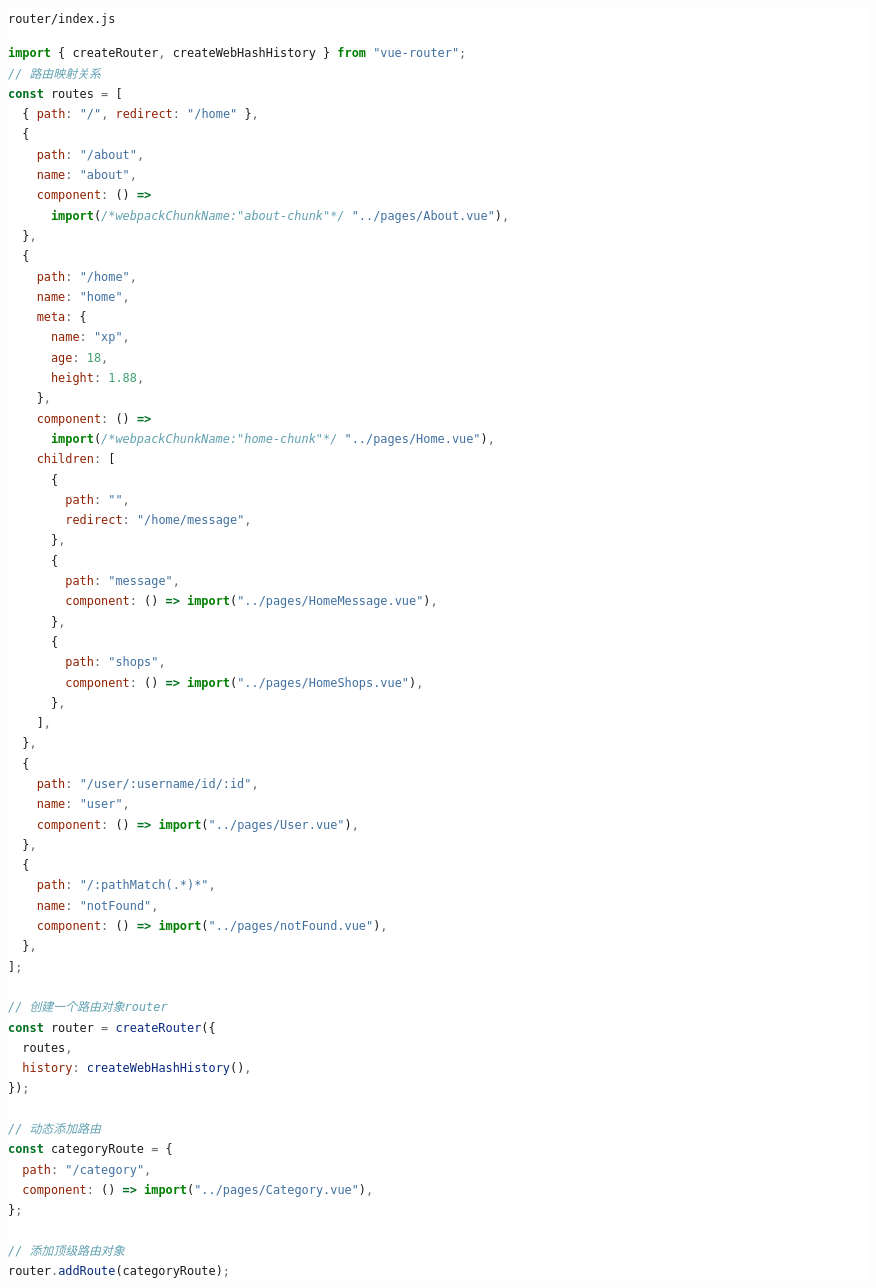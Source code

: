 `router/index.js`

```js
import { createRouter, createWebHashHistory } from "vue-router";
// 路由映射关系
const routes = [
  { path: "/", redirect: "/home" },
  {
    path: "/about",
    name: "about",
    component: () =>
      import(/*webpackChunkName:"about-chunk"*/ "../pages/About.vue"),
  },
  {
    path: "/home",
    name: "home",
    meta: {
      name: "xp",
      age: 18,
      height: 1.88,
    },
    component: () =>
      import(/*webpackChunkName:"home-chunk"*/ "../pages/Home.vue"),
    children: [
      {
        path: "",
        redirect: "/home/message",
      },
      {
        path: "message",
        component: () => import("../pages/HomeMessage.vue"),
      },
      {
        path: "shops",
        component: () => import("../pages/HomeShops.vue"),
      },
    ],
  },
  {
    path: "/user/:username/id/:id",
    name: "user",
    component: () => import("../pages/User.vue"),
  },
  {
    path: "/:pathMatch(.*)*",
    name: "notFound",
    component: () => import("../pages/notFound.vue"),
  },
];

// 创建一个路由对象router
const router = createRouter({
  routes,
  history: createWebHashHistory(),
});

// 动态添加路由
const categoryRoute = {
  path: "/category",
  component: () => import("../pages/Category.vue"),
};

// 添加顶级路由对象
router.addRoute(categoryRoute);
```